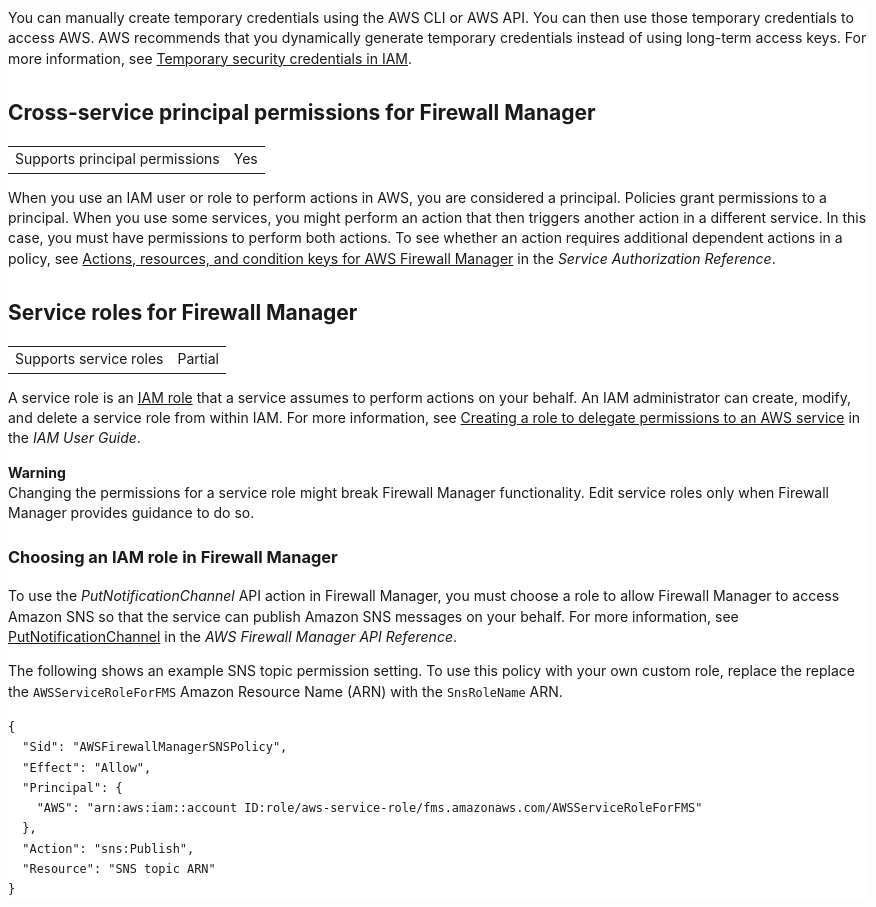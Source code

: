 You can manually create temporary credentials using the AWS CLI or AWS API\. You can then use those temporary credentials to access AWS\. AWS recommends that you dynamically generate temporary credentials instead of using long\-term access keys\. For more information, see [Temporary security credentials in IAM](https://docs.aws.amazon.com/IAM/latest/UserGuide/id_credentials_temp.html)\.

## Cross\-service principal permissions for Firewall Manager<a name="fms-security_iam_service-with-iam-principal-permissions"></a>


|  |  | 
| --- |--- |
|  Supports principal permissions  |    Yes  | 

  When you use an IAM user or role to perform actions in AWS, you are considered a principal\. Policies grant permissions to a principal\. When you use some services, you might perform an action that then triggers another action in a different service\. In this case, you must have permissions to perform both actions\. To see whether an action requires additional dependent actions in a policy, see [Actions, resources, and condition keys for AWS Firewall Manager](https://docs.aws.amazon.com/service-authorization/latest/reference/list_awsfirewallmanager.html) in the *Service Authorization Reference*\. 

## Service roles for Firewall Manager<a name="fms-security_iam_service-with-iam-roles-service"></a>


|  |  | 
| --- |--- |
|  Supports service roles  |    Partial  | 

  A service role is an [IAM role](https://docs.aws.amazon.com/IAM/latest/UserGuide/id_roles.html) that a service assumes to perform actions on your behalf\. An IAM administrator can create, modify, and delete a service role from within IAM\. For more information, see [Creating a role to delegate permissions to an AWS service](https://docs.aws.amazon.com/IAM/latest/UserGuide/id_roles_create_for-service.html) in the *IAM User Guide*\. 

**Warning**  
Changing the permissions for a service role might break Firewall Manager functionality\. Edit service roles only when Firewall Manager provides guidance to do so\.

### Choosing an IAM role in Firewall Manager<a name="fms-security_iam_service-with-iam-roles-choose"></a>

To use the *PutNotificationChannel* API action in Firewall Manager, you must choose a role to allow Firewall Manager to access Amazon SNS so that the service can publish Amazon SNS messages on your behalf\. For more information, see [PutNotificationChannel](http://amazonaws.com/fms/2018-01-01/APIReference/API_PutNotificationChannel.html) in the *AWS Firewall Manager API Reference*\. 

The following shows an example SNS topic permission setting\. To use this policy with your own custom role, replace the replace the `AWSServiceRoleForFMS` Amazon Resource Name \(ARN\) with the `SnsRoleName` ARN\.

```
{
  "Sid": "AWSFirewallManagerSNSPolicy",
  "Effect": "Allow",
  "Principal": {
    "AWS": "arn:aws:iam::account ID:role/aws-service-role/fms.amazonaws.com/AWSServiceRoleForFMS"
  },
  "Action": "sns:Publish",
  "Resource": "SNS topic ARN"
}
```
